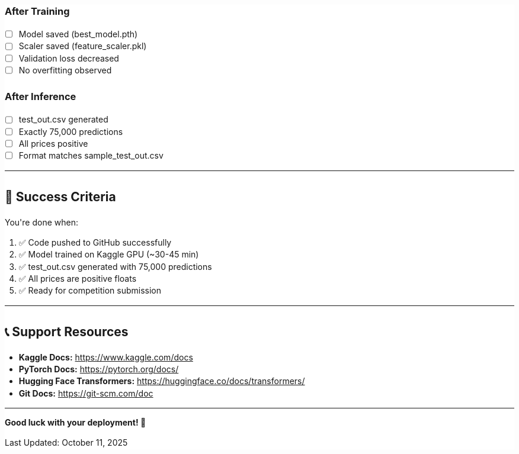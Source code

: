### After Training
- [ ] Model saved (best_model.pth)
- [ ] Scaler saved (feature_scaler.pkl)
- [ ] Validation loss decreased
- [ ] No overfitting observed

### After Inference
- [ ] test_out.csv generated
- [ ] Exactly 75,000 predictions
- [ ] All prices positive
- [ ] Format matches sample_test_out.csv

---

## 🎉 Success Criteria

You're done when:
1. ✅ Code pushed to GitHub successfully
2. ✅ Model trained on Kaggle GPU (~30-45 min)
3. ✅ test_out.csv generated with 75,000 predictions
4. ✅ All prices are positive floats
5. ✅ Ready for competition submission

---

## 📞 Support Resources

- **Kaggle Docs:** https://www.kaggle.com/docs
- **PyTorch Docs:** https://pytorch.org/docs/
- **Hugging Face Transformers:** https://huggingface.co/docs/transformers/
- **Git Docs:** https://git-scm.com/doc

---

**Good luck with your deployment! 🚀**

Last Updated: October 11, 2025
